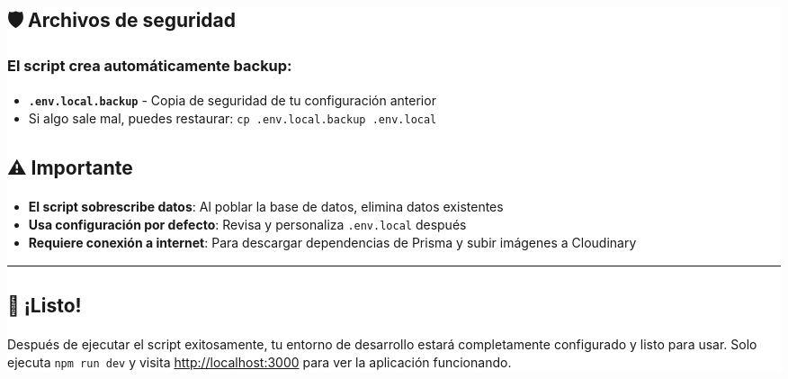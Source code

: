 ## 🛡️ Archivos de seguridad

### El script crea automáticamente backup:
- **`.env.local.backup`** - Copia de seguridad de tu configuración anterior
- Si algo sale mal, puedes restaurar: `cp .env.local.backup .env.local`

## ⚠️ Importante

- **El script sobrescribe datos**: Al poblar la base de datos, elimina datos existentes
- **Usa configuración por defecto**: Revisa y personaliza `.env.local` después
- **Requiere conexión a internet**: Para descargar dependencias de Prisma y subir imágenes a Cloudinary

---

## 🎉 ¡Listo!

Después de ejecutar el script exitosamente, tu entorno de desarrollo estará completamente configurado y listo para usar. Solo ejecuta `npm run dev` y visita [http://localhost:3000](http://localhost:3000) para ver la aplicación funcionando. 